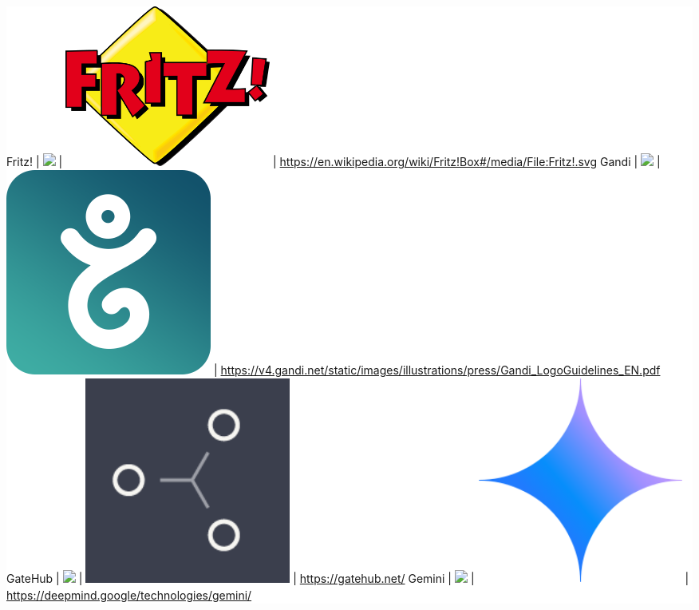 Fritz! | <img src="images/svg/fritz.svg" width="256" /> | <img src="images/png/fritz.svg" width="256"> | https://en.wikipedia.org/wiki/Fritz!Box#/media/File:Fritz!.svg
Gandi | <img src="images/svg/gandi.svg" width="256" /> | <img src="images/png/gandi.png" width="256"> | https://v4.gandi.net/static/images/illustrations/press/Gandi_LogoGuidelines_EN.pdf
GateHub | <img src="images/svg/gatehub.svg" width="256" /> | <img src="images/png/gatehub.png" width="256"> | https://gatehub.net/
Gemini | <img src="images/svg/gemini.svg" width="256" /> | <img src="images/png/gemini.svg" width="256"> | https://deepmind.google/technologies/gemini/